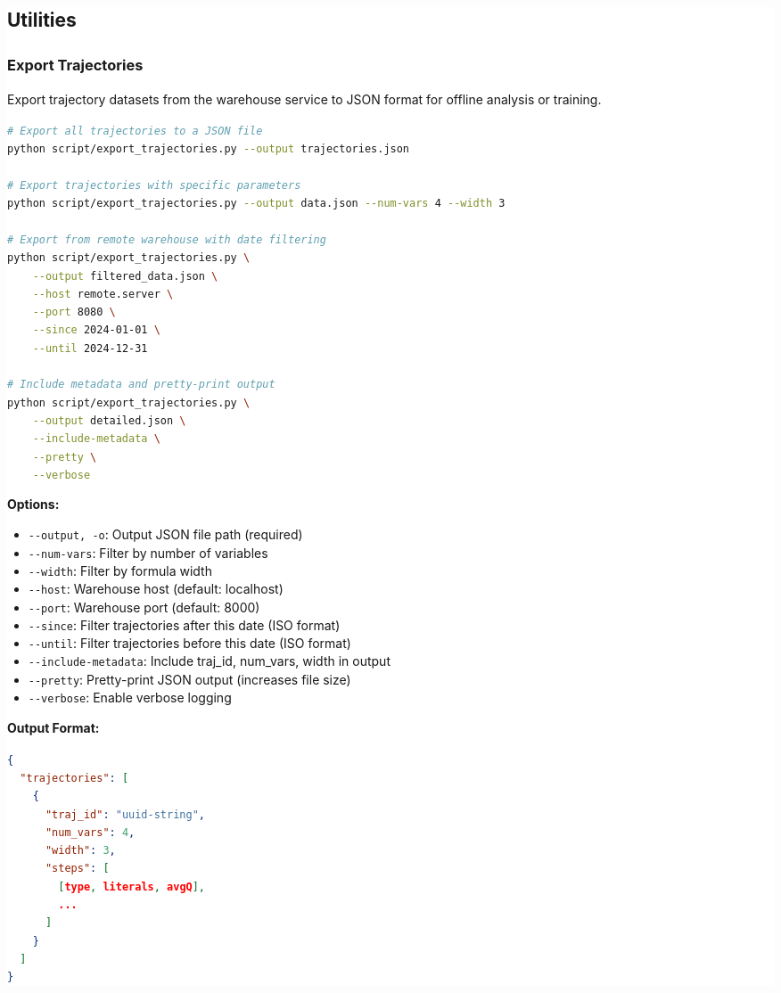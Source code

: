 ## Utilities

### Export Trajectories

Export trajectory datasets from the warehouse service to JSON format for offline analysis or training.

```bash
# Export all trajectories to a JSON file
python script/export_trajectories.py --output trajectories.json

# Export trajectories with specific parameters
python script/export_trajectories.py --output data.json --num-vars 4 --width 3

# Export from remote warehouse with date filtering
python script/export_trajectories.py \
    --output filtered_data.json \
    --host remote.server \
    --port 8080 \
    --since 2024-01-01 \
    --until 2024-12-31

# Include metadata and pretty-print output
python script/export_trajectories.py \
    --output detailed.json \
    --include-metadata \
    --pretty \
    --verbose
```

**Options:**
- `--output, -o`: Output JSON file path (required)
- `--num-vars`: Filter by number of variables
- `--width`: Filter by formula width
- `--host`: Warehouse host (default: localhost)
- `--port`: Warehouse port (default: 8000)
- `--since`: Filter trajectories after this date (ISO format)
- `--until`: Filter trajectories before this date (ISO format)
- `--include-metadata`: Include traj_id, num_vars, width in output
- `--pretty`: Pretty-print JSON output (increases file size)
- `--verbose`: Enable verbose logging

**Output Format:**
```json
{
  "trajectories": [
    {
      "traj_id": "uuid-string",
      "num_vars": 4,
      "width": 3,
      "steps": [
        [type, literals, avgQ],
        ...
      ]
    }
  ]
}
```

